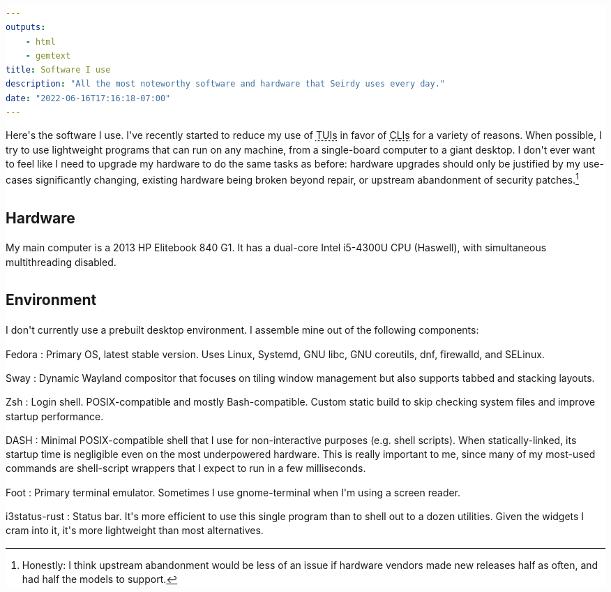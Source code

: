 ```yaml
---
outputs:
    - html
    - gemtext
title: Software I use
description: "All the most noteworthy software and hardware that Seirdy uses every day."
date: "2022-06-16T17:16:18-07:00"
---
```

Here's the software I use. I've recently started to reduce my use of <abbr title="Textual User Interfaces">TUIs</abbr> in favor of <abbr title="Command Line Interfaces">CLIs</abbr> for a variety of reasons. When possible, I try to use lightweight programs that can run on any machine, from a single-board computer to a giant desktop. I don't ever want to feel like I need to upgrade my hardware to do the same tasks as before: hardware upgrades should only be justified by my use-cases significantly changing, existing hardware being broken beyond repair, or upstream abandonment of security patches.[^1]

## Hardware

My main computer is a 2013 HP Elitebook 840 G1. It has a dual-core Intel i5-4300U CPU (Haswell), with simultaneous multithreading disabled.

## Environment

I don't currently use a prebuilt desktop environment. I assemble mine out of the following components:


Fedora
: Primary OS, latest stable version. Uses Linux, Systemd, GNU libc, GNU coreutils, dnf, firewalld, and SELinux.

Sway
: Dynamic Wayland compositor that focuses on tiling window management but also supports tabbed and stacking layouts.

Zsh
: Login shell. POSIX-compatible and mostly Bash-compatible. Custom static build to skip checking system files and improve startup performance.

DASH
: Minimal POSIX-compatible shell that I use for non-interactive purposes (e.g. shell scripts). When statically-linked, its startup time is negligible even on the most underpowered hardware. This is really important to me, since many of my most-used commands are shell-script wrappers that I expect to run in a few milliseconds.

Foot
: Primary terminal emulator. Sometimes I use gnome-terminal when I'm using a screen reader.

i3status-rust
: Status bar. It's more efficient to use this single program than to shell out to a dozen utilities. Given the widgets I cram into it, it's more lightweight than most alternatives.


[^1]: Honestly: I think upstream abandonment would be less of an issue if hardware vendors made new releases half as often, and had half the models to support.
[^2]: Adding `.patch` to the end of any PR URL on most forges will give you a raw patch file; you can send it to `curl` and pipe the output into `git am` without having to mess with remotes.
[^3]: z.lua runs anywhere Lua runs.
[^4]: Well, I use `-9` for Efficient Compression Tool which is its highest predefined setting. I don't use its advanced 6-digit syntax for static compression; that would be overkill.